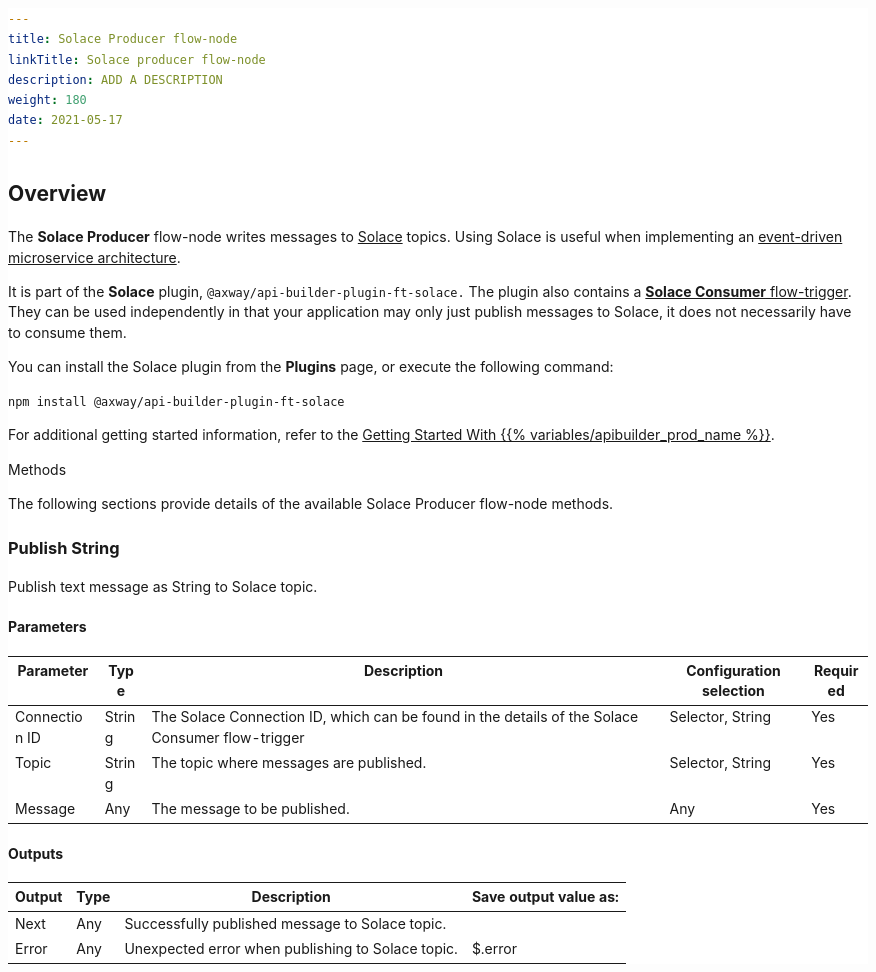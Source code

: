 ```yaml
---
title: Solace Producer flow-node
linkTitle: Solace producer flow-node
description: ADD A DESCRIPTION
weight: 180
date: 2021-05-17
---
```


## Overview

The **Solace Producer** flow-node writes messages to [Solace](https://solace.com/) topics. Using Solace is useful when implementing an [event-driven microservice architecture](https://medium.com/trendyol-tech/event-driven-microservice-architecture-91f80ceaa21e).

It is part of the **Solace** plugin, `@axway/api-builder-plugin-ft-solace.` The plugin also contains a [**Solace Consumer** flow-trigger](/docs/developer_guide/flows/flow-triggers/solace_consumer_flow-trigger/). They can be used independently in that your application may only just publish messages to Solace, it does not necessarily have to consume them.

You can install the Solace plugin from the **Plugins** page, or execute the following command:

```bash
npm install @axway/api-builder-plugin-ft-solace
```

For additional getting started information, refer to the [Getting Started With {{% variables/apibuilder_prod_name %}}](/docs/getting_started_with_api_builder/).

Methods

The following sections provide details of the available Solace Producer flow-node methods.

### Publish String

Publish text message as String to Solace topic.

#### Parameters

| Parameter | Type | Description | Configuration selection | Required |
| --- | --- | --- | --- | --- |
| Connection ID | String | The Solace Connection ID, which can be found in the details of the Solace Consumer flow-trigger | Selector, String | Yes |
| Topic | String | The topic where messages are published. | Selector, String | Yes |
| Message | Any | The message to be published. | Any | Yes |

#### Outputs

| Output | Type | Description | Save output value as: |
| --- | --- | --- | --- |
| Next | Any | Successfully published message to Solace topic. |  |
| Error | Any | Unexpected error when publishing to Solace topic. | $.error |
